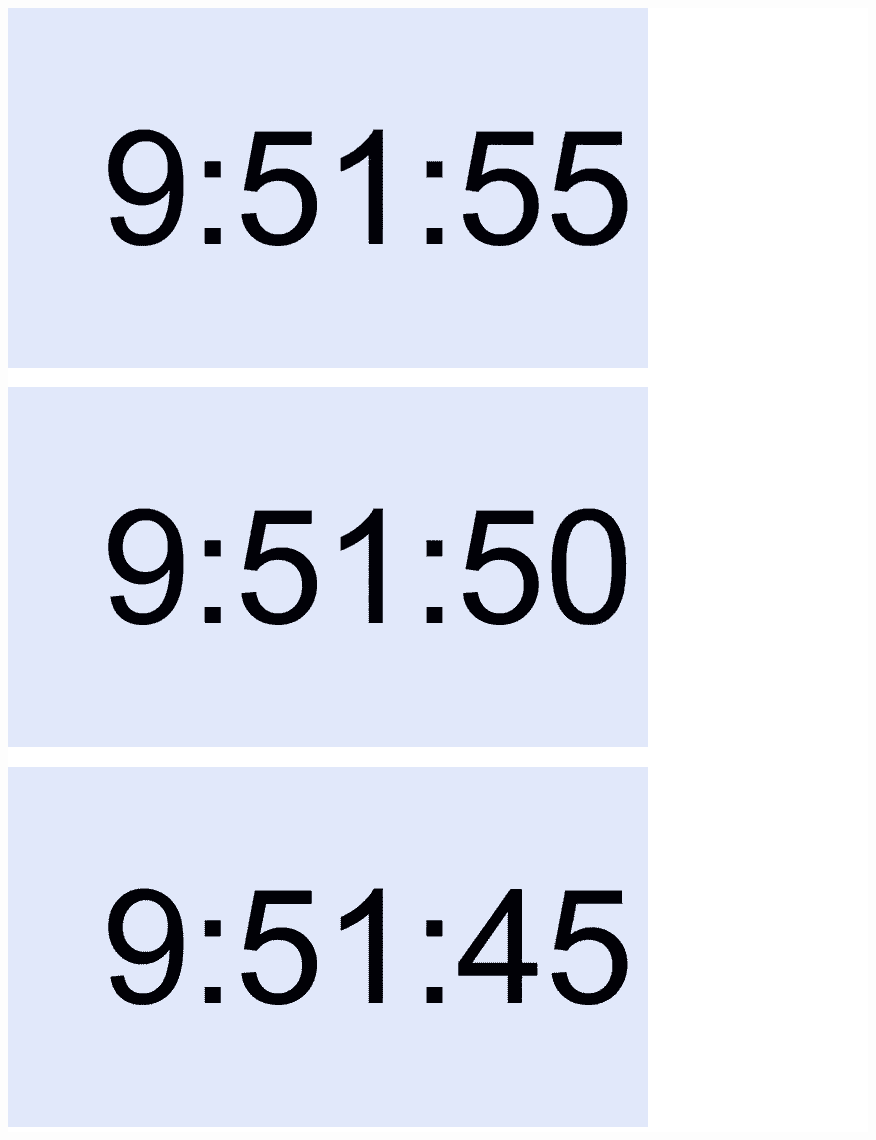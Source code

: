 ![](img/e914fd6a9a2aa851899aeade2ea15c5e_96.png)

![](img/e914fd6a9a2aa851899aeade2ea15c5e_97.png)

![](img/e914fd6a9a2aa851899aeade2ea15c5e_98.png)
